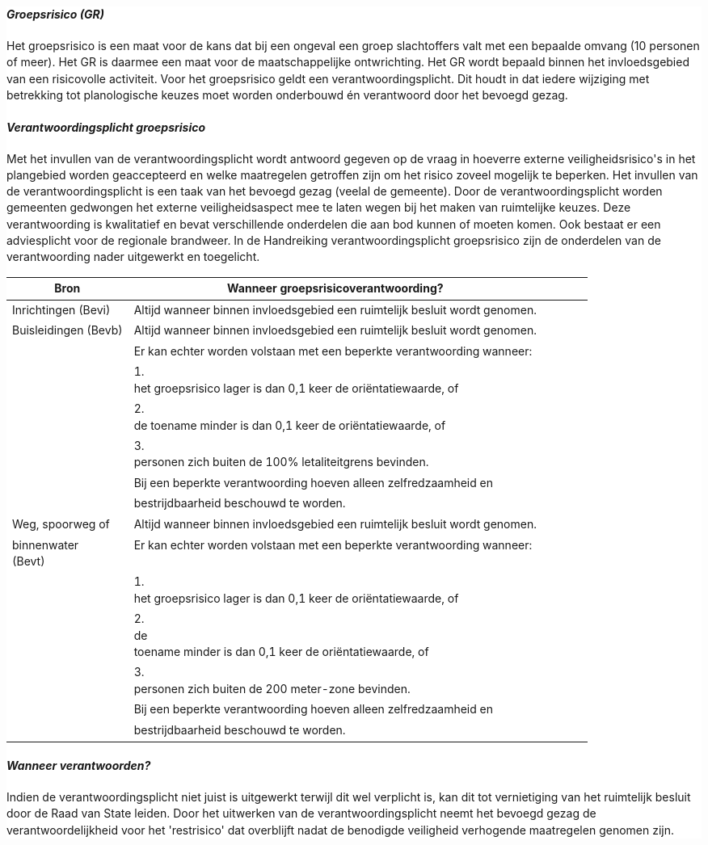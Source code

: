 #### *Groepsrisico (GR)*

Het groepsrisico is een maat voor de kans dat bij een ongeval een groep slachtoffers valt met een bepaalde omvang (10 personen of meer). Het GR is daarmee een maat voor de maatschappelijke ontwrichting. Het GR wordt bepaald binnen het invloedsgebied van een risicovolle activiteit. Voor het groepsrisico geldt een verantwoordingsplicht. Dit houdt in dat iedere wijziging met betrekking tot planologische keuzes moet worden onderbouwd én verantwoord door het bevoegd gezag.

#### *Verantwoordingsplicht groepsrisico*

Met het invullen van de verantwoordingsplicht wordt antwoord gegeven op de vraag in hoeverre externe veiligheidsrisico's in het plangebied worden geaccepteerd en welke maatregelen getroffen zijn om het risico zoveel mogelijk te beperken. Het invullen van de verantwoordingsplicht is een taak van het bevoegd gezag (veelal de gemeente). Door de verantwoordingsplicht worden gemeenten gedwongen het externe veiligheidsaspect mee te laten wegen bij het maken van ruimtelijke keuzes. Deze verantwoording is kwalitatief en bevat verschillende onderdelen die aan bod kunnen of moeten komen. Ook bestaat er een adviesplicht voor de regionale brandweer. In de Handreiking verantwoordingsplicht groepsrisico zijn de onderdelen van de verantwoording nader uitgewerkt en toegelicht.

| Bron                  | Wanneer groepsrisicoverantwoording?                                        |  |  |  |  |
|-----------------------|----------------------------------------------------------------------------|--|--|--|--|
| Inrichtingen (Bevi)   | Altijd wanneer binnen invloedsgebied een ruimtelijk besluit wordt genomen. |  |  |  |  |
| Buisleidingen (Bevb)  | Altijd wanneer binnen invloedsgebied een ruimtelijk besluit wordt genomen. |  |  |  |  |
|                       | Er kan echter worden volstaan met een beperkte verantwoording wanneer:     |  |  |  |  |
|                       | 1.<br>het groepsrisico lager is dan 0,1 keer de oriëntatiewaarde, of       |  |  |  |  |
|                       | 2.<br>de toename minder is dan 0,1 keer de oriëntatiewaarde, of            |  |  |  |  |
|                       | 3.<br>personen zich buiten de 100% letaliteitgrens bevinden.               |  |  |  |  |
|                       | Bij een beperkte verantwoording hoeven alleen zelfredzaamheid en           |  |  |  |  |
|                       | bestrijdbaarheid beschouwd te worden.                                      |  |  |  |  |
| Weg, spoorweg of      | Altijd wanneer binnen invloedsgebied een ruimtelijk besluit wordt genomen. |  |  |  |  |
| binnenwater<br>(Bevt) | Er kan echter worden volstaan met een beperkte verantwoording wanneer:     |  |  |  |  |
|                       | 1.<br>het groepsrisico lager is dan 0,1 keer de oriëntatiewaarde, of       |  |  |  |  |
|                       | 2.<br>de<br>toename minder is dan 0,1 keer de oriëntatiewaarde, of         |  |  |  |  |
|                       | 3.<br>personen zich buiten de 200 meter-zone bevinden.                     |  |  |  |  |
|                       | Bij een beperkte verantwoording hoeven alleen zelfredzaamheid en           |  |  |  |  |
|                       | bestrijdbaarheid beschouwd te worden.                                      |  |  |  |  |

#### *Wanneer verantwoorden?*

Indien de verantwoordingsplicht niet juist is uitgewerkt terwijl dit wel verplicht is, kan dit tot vernietiging van het ruimtelijk besluit door de Raad van State leiden. Door het uitwerken van de verantwoordingsplicht neemt het bevoegd gezag de verantwoordelijkheid voor het 'restrisico' dat overblijft nadat de benodigde veiligheid verhogende maatregelen genomen zijn.
